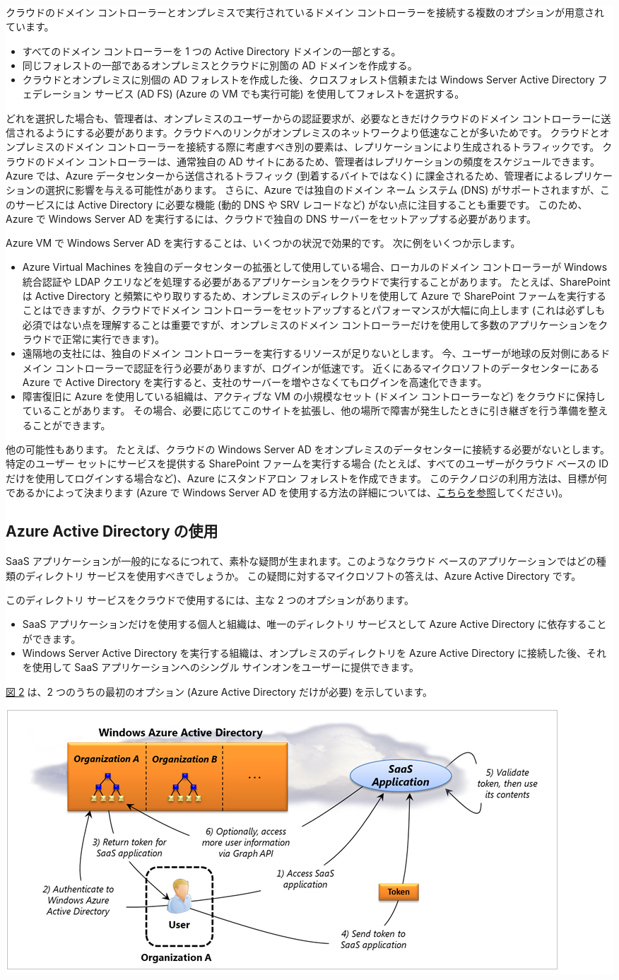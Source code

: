 クラウドのドメイン コントローラーとオンプレミスで実行されているドメイン コントローラーを接続する複数のオプションが用意されています。

* すべてのドメイン コントローラーを 1 つの Active Directory ドメインの一部とする。
* 同じフォレストの一部であるオンプレミスとクラウドに別箇の AD ドメインを作成する。
* クラウドとオンプレミスに別個の AD フォレストを作成した後、クロスフォレスト信頼または Windows Server Active Directory フェデレーション サービス (AD FS) (Azure の VM でも実行可能) を使用してフォレストを選択する。

どれを選択した場合も、管理者は、オンプレミスのユーザーからの認証要求が、必要なときだけクラウドのドメイン コントローラーに送信されるようにする必要があります。クラウドへのリンクがオンプレミスのネットワークより低速なことが多いためです。 クラウドとオンプレミスのドメイン コントローラーを接続する際に考慮すべき別の要素は、レプリケーションにより生成されるトラフィックです。 クラウドのドメイン コントローラーは、通常独自の AD サイトにあるため、管理者はレプリケーションの頻度をスケジュールできます。 Azure では、Azure データセンターから送信されるトラフィック (到着するバイトではなく) に課金されるため、管理者によるレプリケーションの選択に影響を与える可能性があります。 さらに、Azure では独自のドメイン ネーム システム (DNS) がサポートされますが、このサービスには Active Directory に必要な機能 (動的 DNS や SRV レコードなど) がない点に注目することも重要です。 このため、Azure で Windows Server AD を実行するには、クラウドで独自の DNS サーバーをセットアップする必要があります。

Azure VM で Windows Server AD を実行することは、いくつかの状況で効果的です。 次に例をいくつか示します。

* Azure Virtual Machines を独自のデータセンターの拡張として使用している場合、ローカルのドメイン コントローラーが Windows 統合認証や LDAP クエリなどを処理する必要があるアプリケーションをクラウドで実行することがあります。 たとえば、SharePoint は Active Directory と頻繁にやり取りするため、オンプレミスのディレクトリを使用して Azure で SharePoint ファームを実行することはできますが、クラウドでドメイン コントローラーをセットアップするとパフォーマンスが大幅に向上します (これは必ずしも必須ではない点を理解することは重要ですが、オンプレミスのドメイン コントローラーだけを使用して多数のアプリケーションをクラウドで正常に実行できます)。
* 遠隔地の支社には、独自のドメイン コントローラーを実行するリソースが足りないとします。 今、ユーザーが地球の反対側にあるドメイン コントローラーで認証を行う必要がありますが、ログインが低速です。 近くにあるマイクロソフトのデータセンターにある Azure で Active Directory を実行すると、支社のサーバーを増やさなくてもログインを高速化できます。
* 障害復旧に Azure を使用している組織は、アクティブな VM の小規模なセット (ドメイン コントローラーなど) をクラウドに保持していることがあります。 その場合、必要に応じてこのサイトを拡張し、他の場所で障害が発生したときに引き継ぎを行う準備を整えることができます。

他の可能性もあります。 たとえば、クラウドの Windows Server AD をオンプレミスのデータセンターに接続する必要がないとします。 特定のユーザー セットにサービスを提供する SharePoint ファームを実行する場合 (たとえば、すべてのユーザーがクラウド ベースの ID だけを使用してログインする場合など)、Azure にスタンドアロン フォレストを作成できます。 このテクノロジの利用方法は、目標が何であるかによって決まります (Azure で Windows Server AD を使用する方法の詳細については、[こちらを参照](http://msdn.microsoft.com/library/windowsazure/jj156090.aspx)してください)。

## <a name="ad"></a>Azure Active Directory の使用
SaaS アプリケーションが一般的になるにつれて、素朴な疑問が生まれます。このようなクラウド ベースのアプリケーションではどの種類のディレクトリ サービスを使用すべきでしょうか。 この疑問に対するマイクロソフトの答えは、Azure Active Directory です。

このディレクトリ サービスをクラウドで使用するには、主な 2 つのオプションがあります。

* SaaS アプリケーションだけを使用する個人と組織は、唯一のディレクトリ サービスとして Azure Active Directory に依存することができます。
* Windows Server Active Directory を実行する組織は、オンプレミスのディレクトリを Azure Active Directory に接続した後、それを使用して SaaS アプリケーションへのシングル サインオンをユーザーに提供できます。

[図 2](#fig2) は、2 つのうちの最初のオプション (Azure Active Directory だけが必要) を示しています。

![Azure Active Directory in Virtual Machine](./media/identity/identity_02_AD.png)
